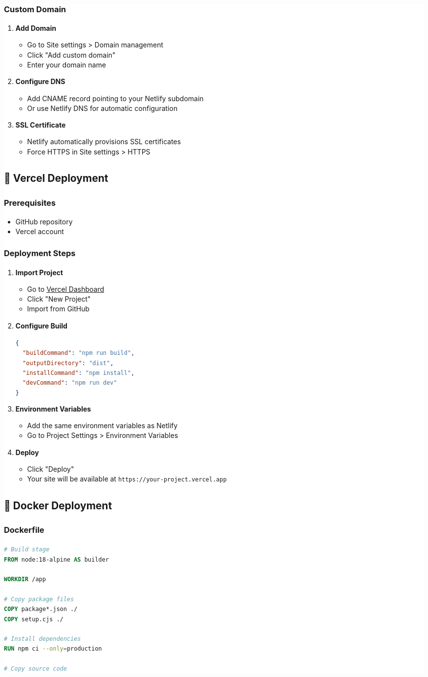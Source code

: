 ### Custom Domain

1. **Add Domain**
   - Go to Site settings > Domain management
   - Click "Add custom domain"
   - Enter your domain name

2. **Configure DNS**
   - Add CNAME record pointing to your Netlify subdomain
   - Or use Netlify DNS for automatic configuration

3. **SSL Certificate**
   - Netlify automatically provisions SSL certificates
   - Force HTTPS in Site settings > HTTPS

## 🔧 Vercel Deployment

### Prerequisites

- GitHub repository
- Vercel account

### Deployment Steps

1. **Import Project**
   - Go to [Vercel Dashboard](https://vercel.com/dashboard)
   - Click "New Project"
   - Import from GitHub

2. **Configure Build**
   ```json
   {
     "buildCommand": "npm run build",
     "outputDirectory": "dist",
     "installCommand": "npm install",
     "devCommand": "npm run dev"
   }
   ```

3. **Environment Variables**
   - Add the same environment variables as Netlify
   - Go to Project Settings > Environment Variables

4. **Deploy**
   - Click "Deploy"
   - Your site will be available at `https://your-project.vercel.app`

## 🐳 Docker Deployment

### Dockerfile

```dockerfile
# Build stage
FROM node:18-alpine AS builder

WORKDIR /app

# Copy package files
COPY package*.json ./
COPY setup.cjs ./

# Install dependencies
RUN npm ci --only=production

# Copy source code
```